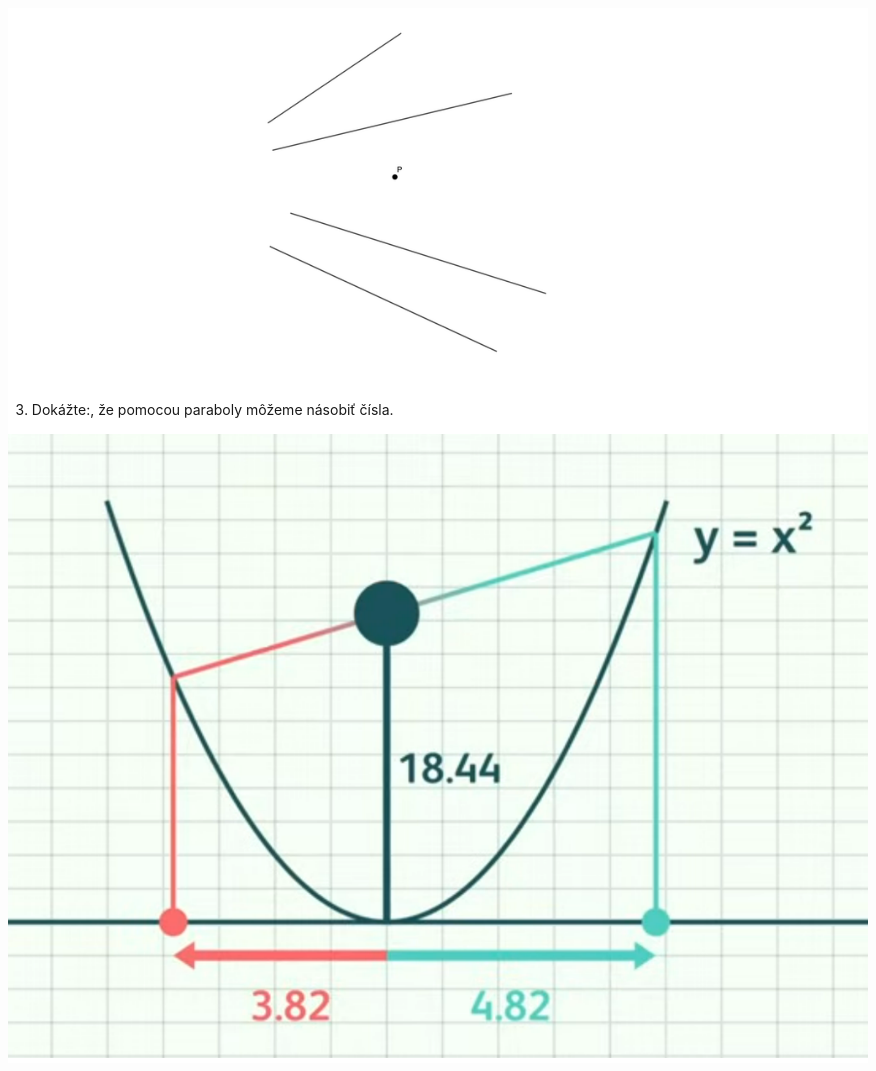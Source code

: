 ![image-20231027122419371](img\Hw_parallel.png)

3. Dokážte:, že pomocou paraboly môžeme násobiť čísla. 

![image-20231030124951037](img\nasobenie_na_parabole.png)
